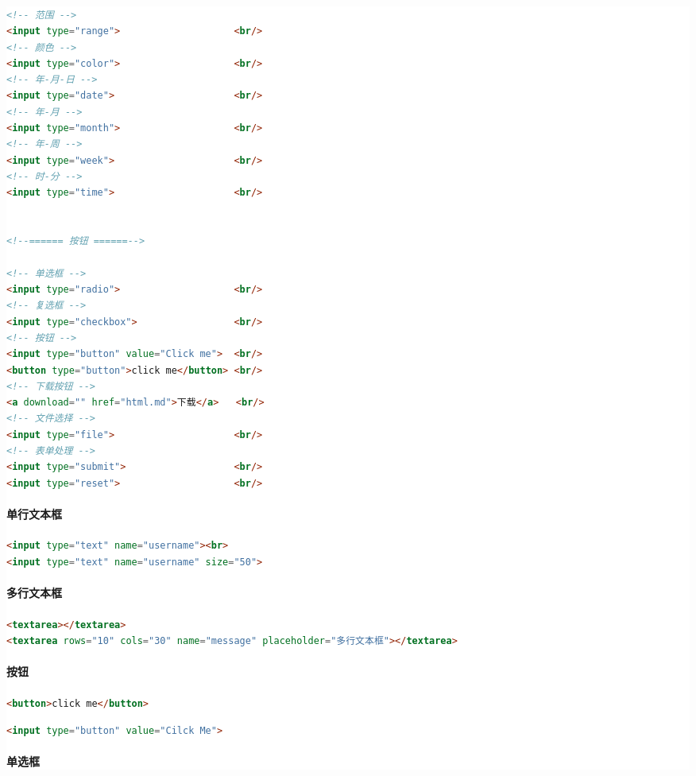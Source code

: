 ```html
<!-- 范围 -->
<input type="range">				    <br/>
<!-- 颜色 -->
<input type="color">				    <br/>
<!-- 年-月-日 -->
<input type="date">					    <br/>
<!-- 年-月 -->
<input type="month">				    <br/>
<!-- 年-周 -->
<input type="week">					    <br/>
<!-- 时-分 -->
<input type="time">					    <br/>


<!--====== 按钮 ======-->

<!-- 单选框 -->
<input type="radio">				    <br/>
<!-- 复选框 -->
<input type="checkbox">			        <br/>
<!-- 按钮 -->
<input type="button" value="Click me">  <br/>
<button type="button">click me</button> <br/>
<!-- 下载按钮 -->
<a download="" href="html.md">下载</a>   <br/>
<!-- 文件选择 -->
<input type="file">					    <br/>
<!-- 表单处理 -->
<input type="submit">            	    <br/>
<input type="reset">				    <br/>
```

#### 单行文本框

```html
<input type="text" name="username"><br>
<input type="text" name="username" size="50">
```
#### 多行文本框
```html
<textarea></textarea>
<textarea rows="10" cols="30" name="message" placeholder="多行文本框"></textarea>
```

#### 按钮

```html
<button>click me</button>
```

```html
<input type="button" value="Cilck Me">
```
#### 单选框
